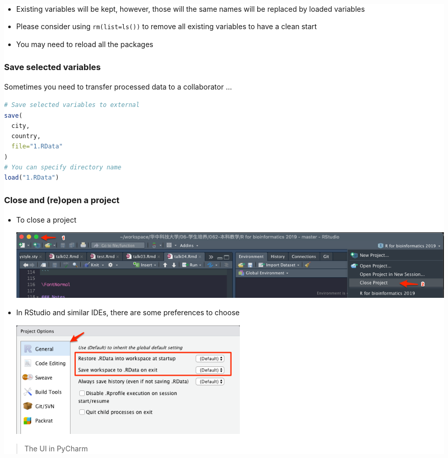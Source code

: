 - Existing variables will be kept, however, those will the same names will be replaced by loaded variables

- Please consider using `rm(list=ls())` to remove all existing variables to have a clean start

- You may need to reload all the packages

### Save selected variables

Sometimes you need to transfer processed data to a collaborator ...

```R
# Save selected variables to external
save(
  city, 
  country, 
  file="1.RData"
)
# You can specify directory name
load("1.RData")
```

### Close and (re)open a project

- To close a project

	<img src="./image/Rstudio_close_a_project.png" alt="Rstudio_close_a_project" />

- In RStudio and similar IDEs, there are some preferences to choose

	<img src="./image/rstudio_project_options.png" alt="rstudio_project_options" style="zoom:80%;" />

> The UI in PyCharm
